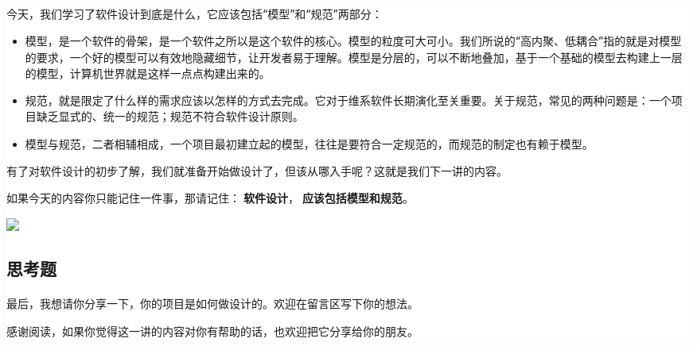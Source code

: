 今天，我们学习了软件设计到底是什么，它应该包括“模型”和“规范”两部分：

- 模型，是一个软件的骨架，是一个软件之所以是这个软件的核心。模型的粒度可大可小。我们所说的“高内聚、低耦合”指的就是对模型的要求，一个好的模型可以有效地隐藏细节，让开发者易于理解。模型是分层的，可以不断地叠加，基于一个基础的模型去构建上一层的模型，计算机世界就是这样一点点构建出来的。

- 规范，就是限定了什么样的需求应该以怎样的方式去完成。它对于维系软件长期演化至关重要。关于规范，常见的两种问题是：一个项目缺乏显式的、统一的规范；规范不符合软件设计原则。

- 模型与规范，二者相辅相成，一个项目最初建立起的模型，往往是要符合一定规范的，而规范的制定也有赖于模型。


有了对软件设计的初步了解，我们就准备开始做设计了，但该从哪入手呢？这就是我们下一讲的内容。

如果今天的内容你只能记住一件事，那请记住： **软件设计**， **应该包括模型和规范**。

![](https://static001.geekbang.org/resource/image/03/58/038f4e3e01a9cdd4d40ccf37e6771558.jpg?wh=1992*844)

## 思考题

最后，我想请你分享一下，你的项目是如何做设计的。欢迎在留言区写下你的想法。

感谢阅读，如果你觉得这一讲的内容对你有帮助的话，也欢迎把它分享给你的朋友。